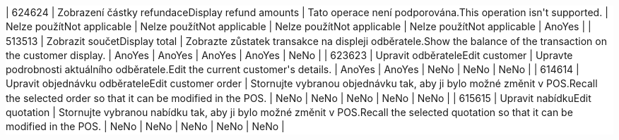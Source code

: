 | <span data-ttu-id="d2c3d-498">624</span><span class="sxs-lookup"><span data-stu-id="d2c3d-498">624</span></span> | <span data-ttu-id="d2c3d-499">Zobrazení částky refundace</span><span class="sxs-lookup"><span data-stu-id="d2c3d-499">Display refund amounts</span></span> | <span data-ttu-id="d2c3d-500">Tato operace není podporována.</span><span class="sxs-lookup"><span data-stu-id="d2c3d-500">This operation isn't supported.</span></span> | <span data-ttu-id="d2c3d-501">Nelze použít</span><span class="sxs-lookup"><span data-stu-id="d2c3d-501">Not applicable</span></span> | <span data-ttu-id="d2c3d-502">Nelze použít</span><span class="sxs-lookup"><span data-stu-id="d2c3d-502">Not applicable</span></span> | <span data-ttu-id="d2c3d-503">Nelze použít</span><span class="sxs-lookup"><span data-stu-id="d2c3d-503">Not applicable</span></span> | <span data-ttu-id="d2c3d-504">Nelze použít</span><span class="sxs-lookup"><span data-stu-id="d2c3d-504">Not applicable</span></span> | <span data-ttu-id="d2c3d-505">Ano</span><span class="sxs-lookup"><span data-stu-id="d2c3d-505">Yes</span></span> |
| <span data-ttu-id="d2c3d-506">513</span><span class="sxs-lookup"><span data-stu-id="d2c3d-506">513</span></span> | <span data-ttu-id="d2c3d-507">Zobrazit součet</span><span class="sxs-lookup"><span data-stu-id="d2c3d-507">Display total</span></span> | <span data-ttu-id="d2c3d-508">Zobrazte zůstatek transakce na displeji odběratele.</span><span class="sxs-lookup"><span data-stu-id="d2c3d-508">Show the balance of the transaction on the customer display.</span></span> | <span data-ttu-id="d2c3d-509">Ano</span><span class="sxs-lookup"><span data-stu-id="d2c3d-509">Yes</span></span> | <span data-ttu-id="d2c3d-510">Ano</span><span class="sxs-lookup"><span data-stu-id="d2c3d-510">Yes</span></span> | <span data-ttu-id="d2c3d-511">Ano</span><span class="sxs-lookup"><span data-stu-id="d2c3d-511">Yes</span></span> | <span data-ttu-id="d2c3d-512">Ano</span><span class="sxs-lookup"><span data-stu-id="d2c3d-512">Yes</span></span> | <span data-ttu-id="d2c3d-513">Ne</span><span class="sxs-lookup"><span data-stu-id="d2c3d-513">No</span></span> |
| <span data-ttu-id="d2c3d-514">623</span><span class="sxs-lookup"><span data-stu-id="d2c3d-514">623</span></span> | <span data-ttu-id="d2c3d-515">Upravit odběratele</span><span class="sxs-lookup"><span data-stu-id="d2c3d-515">Edit customer</span></span> | <span data-ttu-id="d2c3d-516">Upravte podrobnosti aktuálního odběratele.</span><span class="sxs-lookup"><span data-stu-id="d2c3d-516">Edit the current customer's details.</span></span> | <span data-ttu-id="d2c3d-517">Ano</span><span class="sxs-lookup"><span data-stu-id="d2c3d-517">Yes</span></span> | <span data-ttu-id="d2c3d-518">Ano</span><span class="sxs-lookup"><span data-stu-id="d2c3d-518">Yes</span></span> | <span data-ttu-id="d2c3d-519">Ne</span><span class="sxs-lookup"><span data-stu-id="d2c3d-519">No</span></span> | <span data-ttu-id="d2c3d-520">Ne</span><span class="sxs-lookup"><span data-stu-id="d2c3d-520">No</span></span> | <span data-ttu-id="d2c3d-521">Ne</span><span class="sxs-lookup"><span data-stu-id="d2c3d-521">No</span></span> |
| <span data-ttu-id="d2c3d-522">614</span><span class="sxs-lookup"><span data-stu-id="d2c3d-522">614</span></span> | <span data-ttu-id="d2c3d-523">Upravit objednávku odběratele</span><span class="sxs-lookup"><span data-stu-id="d2c3d-523">Edit customer order</span></span> | <span data-ttu-id="d2c3d-524">Stornujte vybranou objednávku tak, aby ji bylo možné změnit v POS.</span><span class="sxs-lookup"><span data-stu-id="d2c3d-524">Recall the selected order so that it can be modified in the POS.</span></span> | <span data-ttu-id="d2c3d-525">Ne</span><span class="sxs-lookup"><span data-stu-id="d2c3d-525">No</span></span> | <span data-ttu-id="d2c3d-526">Ne</span><span class="sxs-lookup"><span data-stu-id="d2c3d-526">No</span></span> | <span data-ttu-id="d2c3d-527">Ne</span><span class="sxs-lookup"><span data-stu-id="d2c3d-527">No</span></span> | <span data-ttu-id="d2c3d-528">Ne</span><span class="sxs-lookup"><span data-stu-id="d2c3d-528">No</span></span> | <span data-ttu-id="d2c3d-529">Ne</span><span class="sxs-lookup"><span data-stu-id="d2c3d-529">No</span></span> |
| <span data-ttu-id="d2c3d-530">615</span><span class="sxs-lookup"><span data-stu-id="d2c3d-530">615</span></span> | <span data-ttu-id="d2c3d-531">Upravit nabídku</span><span class="sxs-lookup"><span data-stu-id="d2c3d-531">Edit quotation</span></span> | <span data-ttu-id="d2c3d-532">Stornujte vybranou nabídku tak, aby ji bylo možné změnit v POS.</span><span class="sxs-lookup"><span data-stu-id="d2c3d-532">Recall the selected quotation so that it can be modified in the POS.</span></span> | <span data-ttu-id="d2c3d-533">Ne</span><span class="sxs-lookup"><span data-stu-id="d2c3d-533">No</span></span> | <span data-ttu-id="d2c3d-534">Ne</span><span class="sxs-lookup"><span data-stu-id="d2c3d-534">No</span></span> | <span data-ttu-id="d2c3d-535">Ne</span><span class="sxs-lookup"><span data-stu-id="d2c3d-535">No</span></span> | <span data-ttu-id="d2c3d-536">Ne</span><span class="sxs-lookup"><span data-stu-id="d2c3d-536">No</span></span> | <span data-ttu-id="d2c3d-537">Ne</span><span class="sxs-lookup"><span data-stu-id="d2c3d-537">No</span></span> |